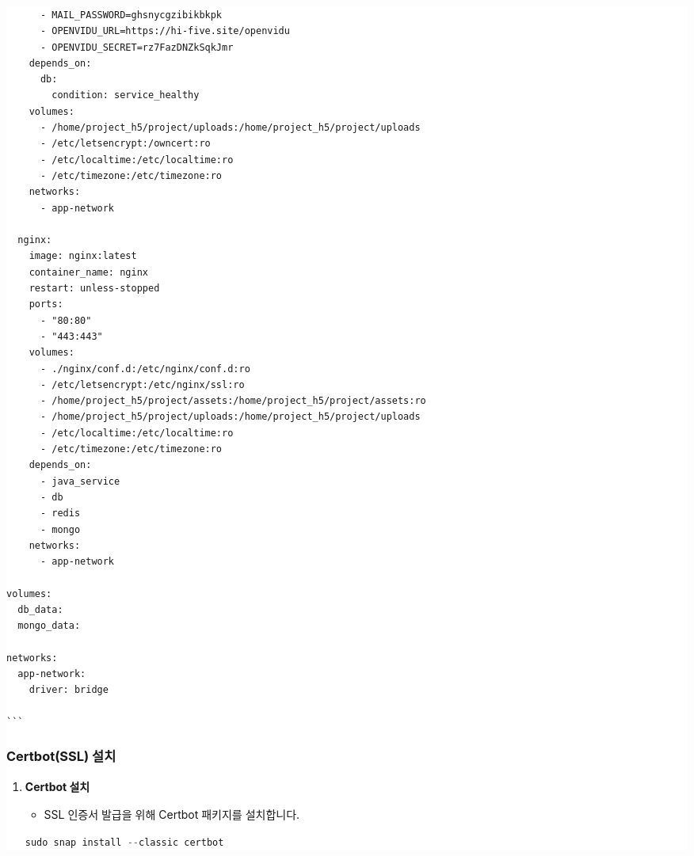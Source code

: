           - MAIL_PASSWORD=ghsnycgzibikbkpk
          - OPENVIDU_URL=https://hi-five.site/openvidu
          - OPENVIDU_SECRET=rz7FazDNZkSqkJmr
        depends_on:
          db:
            condition: service_healthy
        volumes:
          - /home/project_h5/project/uploads:/home/project_h5/project/uploads
          - /etc/letsencrypt:/owncert:ro
          - /etc/localtime:/etc/localtime:ro
          - /etc/timezone:/etc/timezone:ro
        networks:
          - app-network
    
      nginx:
        image: nginx:latest
        container_name: nginx
        restart: unless-stopped
        ports:
          - "80:80"
          - "443:443"
        volumes:
          - ./nginx/conf.d:/etc/nginx/conf.d:ro
          - /etc/letsencrypt:/etc/nginx/ssl:ro
          - /home/project_h5/project/assets:/home/project_h5/project/assets:ro
          - /home/project_h5/project/uploads:/home/project_h5/project/uploads
          - /etc/localtime:/etc/localtime:ro
          - /etc/timezone:/etc/timezone:ro
        depends_on:
          - java_service
          - db
          - redis
          - mongo
        networks:
          - app-network
    
    volumes:
      db_data:
      mongo_data:
    
    networks:
      app-network:
        driver: bridge
    
    ```
    

### **Certbot(SSL) 설치**

1. **Certbot 설치**
    - SSL 인증서 발급을 위해 Certbot 패키지를 설치합니다.
    
    ```jsx
    sudo snap install --classic certbot
    ```
    